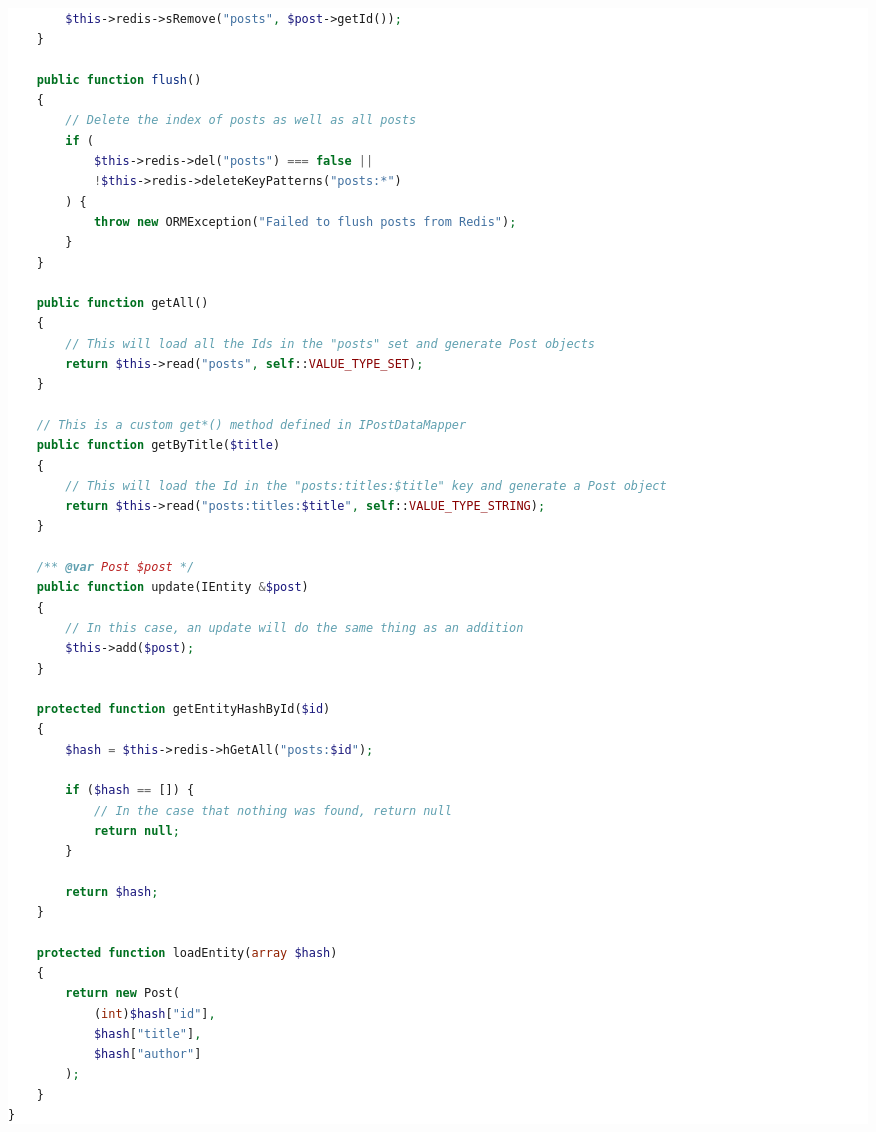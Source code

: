 ```php
        $this->redis->sRemove("posts", $post->getId());
    }
    
    public function flush()
    {
        // Delete the index of posts as well as all posts
        if (
            $this->redis->del("posts") === false || 
            !$this->redis->deleteKeyPatterns("posts:*")
        ) {
            throw new ORMException("Failed to flush posts from Redis");
        }
    }
    
    public function getAll()
    {
        // This will load all the Ids in the "posts" set and generate Post objects
        return $this->read("posts", self::VALUE_TYPE_SET);
    }
    
    // This is a custom get*() method defined in IPostDataMapper
    public function getByTitle($title)
    {
        // This will load the Id in the "posts:titles:$title" key and generate a Post object
        return $this->read("posts:titles:$title", self::VALUE_TYPE_STRING);
    }
    
    /** @var Post $post */
    public function update(IEntity &$post)
    {
        // In this case, an update will do the same thing as an addition
        $this->add($post);
    }
    
    protected function getEntityHashById($id)
    {
        $hash = $this->redis->hGetAll("posts:$id");

        if ($hash == []) {
            // In the case that nothing was found, return null
            return null;
        }

        return $hash;
    }
    
    protected function loadEntity(array $hash)
    {
        return new Post(
            (int)$hash["id"],
            $hash["title"],
            $hash["author"]
        );
    }
}
```
